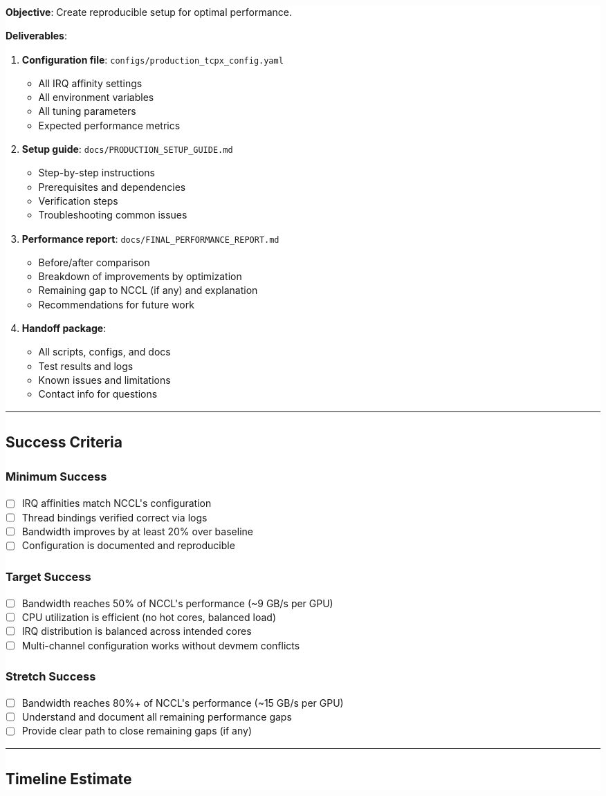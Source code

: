 **Objective**: Create reproducible setup for optimal performance.

**Deliverables**:

1. **Configuration file**: `configs/production_tcpx_config.yaml`
   - All IRQ affinity settings
   - All environment variables
   - All tuning parameters
   - Expected performance metrics

2. **Setup guide**: `docs/PRODUCTION_SETUP_GUIDE.md`
   - Step-by-step instructions
   - Prerequisites and dependencies
   - Verification steps
   - Troubleshooting common issues

3. **Performance report**: `docs/FINAL_PERFORMANCE_REPORT.md`
   - Before/after comparison
   - Breakdown of improvements by optimization
   - Remaining gap to NCCL (if any) and explanation
   - Recommendations for future work

4. **Handoff package**:
   - All scripts, configs, and docs
   - Test results and logs
   - Known issues and limitations
   - Contact info for questions

---

## Success Criteria

### Minimum Success
- [ ] IRQ affinities match NCCL's configuration
- [ ] Thread bindings verified correct via logs
- [ ] Bandwidth improves by at least 20% over baseline
- [ ] Configuration is documented and reproducible

### Target Success
- [ ] Bandwidth reaches 50% of NCCL's performance (~9 GB/s per GPU)
- [ ] CPU utilization is efficient (no hot cores, balanced load)
- [ ] IRQ distribution is balanced across intended cores
- [ ] Multi-channel configuration works without devmem conflicts

### Stretch Success
- [ ] Bandwidth reaches 80%+ of NCCL's performance (~15 GB/s per GPU)
- [ ] Understand and document all remaining performance gaps
- [ ] Provide clear path to close remaining gaps (if any)

---

## Timeline Estimate

